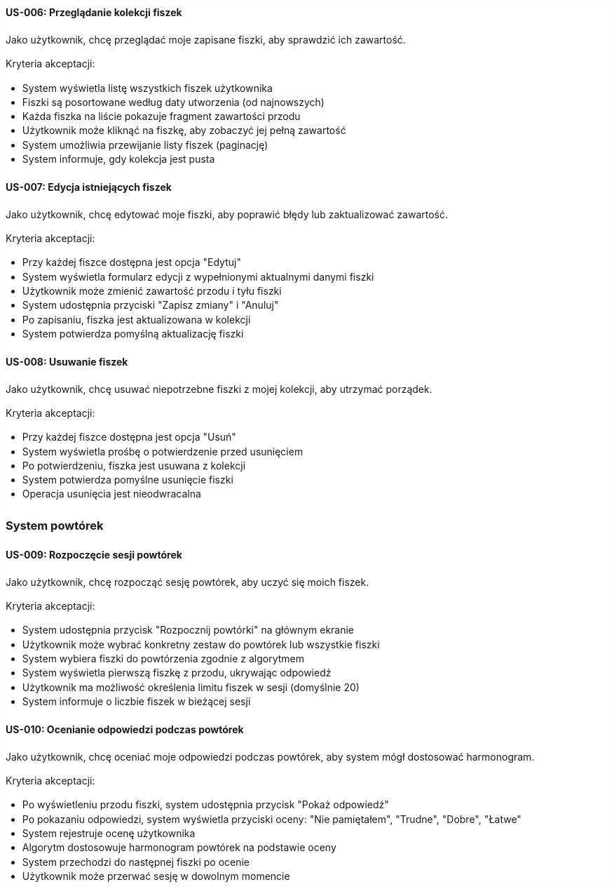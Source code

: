#### US-006: Przeglądanie kolekcji fiszek
Jako użytkownik, chcę przeglądać moje zapisane fiszki, aby sprawdzić ich zawartość.

Kryteria akceptacji:
- System wyświetla listę wszystkich fiszek użytkownika
- Fiszki są posortowane według daty utworzenia (od najnowszych)
- Każda fiszka na liście pokazuje fragment zawartości przodu
- Użytkownik może kliknąć na fiszkę, aby zobaczyć jej pełną zawartość
- System umożliwia przewijanie listy fiszek (paginację)
- System informuje, gdy kolekcja jest pusta

#### US-007: Edycja istniejących fiszek
Jako użytkownik, chcę edytować moje fiszki, aby poprawić błędy lub zaktualizować zawartość.

Kryteria akceptacji:
- Przy każdej fiszce dostępna jest opcja "Edytuj"
- System wyświetla formularz edycji z wypełnionymi aktualnymi danymi fiszki
- Użytkownik może zmienić zawartość przodu i tyłu fiszki
- System udostępnia przyciski "Zapisz zmiany" i "Anuluj"
- Po zapisaniu, fiszka jest aktualizowana w kolekcji
- System potwierdza pomyślną aktualizację fiszki

#### US-008: Usuwanie fiszek
Jako użytkownik, chcę usuwać niepotrzebne fiszki z mojej kolekcji, aby utrzymać porządek.

Kryteria akceptacji:
- Przy każdej fiszce dostępna jest opcja "Usuń"
- System wyświetla prośbę o potwierdzenie przed usunięciem
- Po potwierdzeniu, fiszka jest usuwana z kolekcji
- System potwierdza pomyślne usunięcie fiszki
- Operacja usunięcia jest nieodwracalna

### System powtórek

#### US-009: Rozpoczęcie sesji powtórek
Jako użytkownik, chcę rozpocząć sesję powtórek, aby uczyć się moich fiszek.

Kryteria akceptacji:
- System udostępnia przycisk "Rozpocznij powtórki" na głównym ekranie
- Użytkownik może wybrać konkretny zestaw do powtórek lub wszystkie fiszki
- System wybiera fiszki do powtórzenia zgodnie z algorytmem
- System wyświetla pierwszą fiszkę z przodu, ukrywając odpowiedź
- Użytkownik ma możliwość określenia limitu fiszek w sesji (domyślnie 20)
- System informuje o liczbie fiszek w bieżącej sesji

#### US-010: Ocenianie odpowiedzi podczas powtórek
Jako użytkownik, chcę oceniać moje odpowiedzi podczas powtórek, aby system mógł dostosować harmonogram.

Kryteria akceptacji:
- Po wyświetleniu przodu fiszki, system udostępnia przycisk "Pokaż odpowiedź"
- Po pokazaniu odpowiedzi, system wyświetla przyciski oceny: "Nie pamiętałem", "Trudne", "Dobre", "Łatwe"
- System rejestruje ocenę użytkownika
- Algorytm dostosowuje harmonogram powtórek na podstawie oceny
- System przechodzi do następnej fiszki po ocenie
- Użytkownik może przerwać sesję w dowolnym momencie
